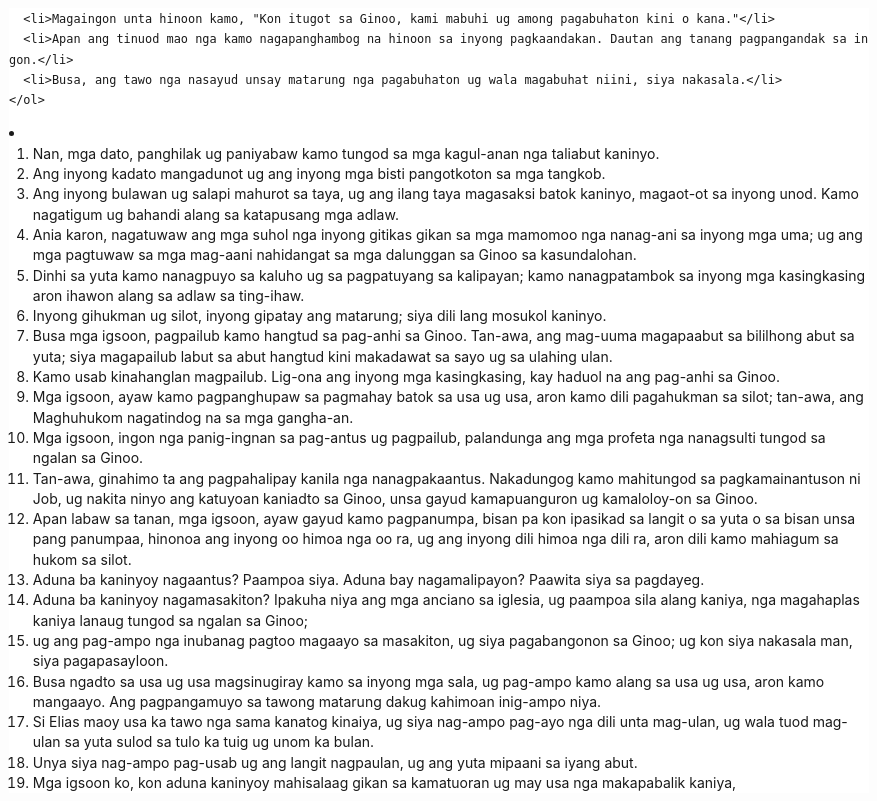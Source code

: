       <li>Magaingon unta hinoon kamo, "Kon itugot sa Ginoo, kami mabuhi ug among pagabuhaton kini o kana."</li>
      <li>Apan ang tinuod mao nga kamo nagapanghambog na hinoon sa inyong pagkaandakan. Dautan ang tanang pagpangandak sa ingon.</li>
      <li>Busa, ang tawo nga nasayud unsay matarung nga pagabuhaton ug wala magabuhat niini, siya nakasala.</li>
    </ol>
  </li>
  <li>
    <ol>
      <li>Nan, mga dato, panghilak ug paniyabaw kamo tungod sa mga kagul-anan nga taliabut kaninyo.</li>
      <li>Ang inyong kadato mangadunot ug ang inyong mga bisti pangotkoton sa mga tangkob.</li>
      <li>Ang inyong bulawan ug salapi mahurot sa taya, ug ang ilang taya magasaksi batok kaninyo, magaot-ot sa inyong unod. Kamo nagatigum ug bahandi alang sa katapusang mga adlaw.</li>
      <li>Ania karon, nagatuwaw ang mga suhol nga inyong gitikas gikan sa mga mamomoo nga nanag-ani sa inyong mga uma; ug ang mga pagtuwaw sa mga mag-aani nahidangat sa mga dalunggan sa Ginoo sa kasundalohan.</li>
      <li>Dinhi sa yuta kamo nanagpuyo sa kaluho ug sa pagpatuyang sa kalipayan; kamo nanagpatambok sa inyong mga kasingkasing aron ihawon alang sa adlaw sa ting-ihaw.</li>
      <li>Inyong gihukman ug silot, inyong gipatay ang matarung; siya dili lang mosukol kaninyo.</li>
      <li>Busa mga igsoon, pagpailub kamo hangtud sa pag-anhi sa Ginoo. Tan-awa, ang mag-uuma magapaabut sa bililhong abut sa yuta; siya magapailub labut sa abut hangtud kini makadawat sa sayo ug sa ulahing ulan.</li>
      <li>Kamo usab kinahanglan magpailub. Lig-ona ang inyong mga kasingkasing, kay haduol na ang pag-anhi sa Ginoo.</li>
      <li>Mga igsoon, ayaw kamo pagpanghupaw sa pagmahay batok sa usa ug usa, aron kamo dili pagahukman sa silot; tan-awa, ang Maghuhukom nagatindog na sa mga gangha-an.</li>
      <li>Mga igsoon, ingon nga panig-ingnan sa pag-antus ug pagpailub, palandunga ang mga profeta nga nanagsulti tungod sa ngalan sa Ginoo.</li>
      <li>Tan-awa, ginahimo ta ang pagpahalipay kanila nga nanagpakaantus. Nakadungog kamo mahitungod sa pagkamainantuson ni Job, ug nakita ninyo ang katuyoan kaniadto sa Ginoo, unsa gayud kamapuanguron ug kamaloloy-on sa Ginoo.</li>
      <li>Apan labaw sa tanan, mga igsoon, ayaw gayud kamo pagpanumpa, bisan pa kon ipasikad sa langit o sa yuta o sa bisan unsa pang panumpaa, hinonoa ang inyong oo himoa nga oo ra, ug ang inyong dili himoa nga dili ra, aron dili kamo mahiagum sa hukom sa silot.</li>
      <li>Aduna ba kaninyoy nagaantus? Paampoa siya. Aduna bay nagamalipayon? Paawita siya sa pagdayeg.</li>
      <li>Aduna ba kaninyoy nagamasakiton? Ipakuha niya ang mga anciano sa iglesia, ug paampoa sila alang kaniya, nga magahaplas kaniya lanaug tungod sa ngalan sa Ginoo;</li>
      <li>ug ang pag-ampo nga inubanag pagtoo magaayo sa masakiton, ug siya pagabangonon sa Ginoo; ug kon siya nakasala man, siya pagapasayloon.</li>
      <li>Busa ngadto sa usa ug usa magsinugiray kamo sa inyong mga sala, ug pag-ampo kamo alang sa usa ug usa, aron kamo mangaayo. Ang pagpangamuyo sa tawong matarung dakug kahimoan inig-ampo niya.</li>
      <li>Si Elias maoy usa ka tawo nga sama kanatog kinaiya, ug siya nag-ampo pag-ayo nga dili unta mag-ulan, ug wala tuod mag-ulan sa yuta sulod sa tulo ka tuig ug unom ka bulan.</li>
      <li>Unya siya nag-ampo pag-usab ug ang langit nagpaulan, ug ang yuta mipaani sa iyang abut.</li>
      <li>Mga igsoon ko, kon aduna kaninyoy mahisalaag gikan sa kamatuoran ug may usa nga makapabalik kaniya,</li>
    </ol>
  </li>
</ol>